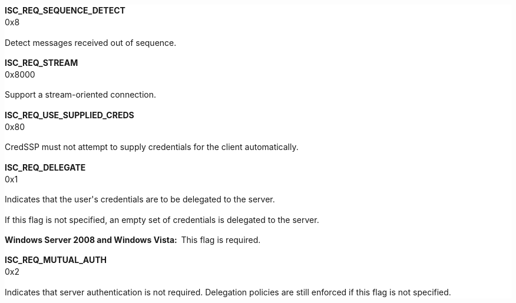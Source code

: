</td>
</tr>
<tr>
<td width="40%"><a id="ISC_REQ_SEQUENCE_DETECT"></a><a id="isc_req_sequence_detect"></a><dl>
<dt><b>ISC_REQ_SEQUENCE_DETECT</b></dt>
<dt>0x8</dt>
</dl>
</td>
<td width="60%">
Detect messages received out of sequence.

</td>
</tr>
<tr>
<td width="40%"><a id="ISC_REQ_STREAM"></a><a id="isc_req_stream"></a><dl>
<dt><b>ISC_REQ_STREAM</b></dt>
<dt>0x8000</dt>
</dl>
</td>
<td width="60%">
Support a stream-oriented connection.

</td>
</tr>
<tr>
<td width="40%"><a id="ISC_REQ_USE_SUPPLIED_CREDS"></a><a id="isc_req_use_supplied_creds"></a><dl>
<dt><b>ISC_REQ_USE_SUPPLIED_CREDS</b></dt>
<dt>0x80</dt>
</dl>
</td>
<td width="60%">
CredSSP must not attempt to supply credentials for the client automatically.

</td>
</tr>
<tr>
<td width="40%"><a id="ISC_REQ_DELEGATE"></a><a id="isc_req_delegate"></a><dl>
<dt><b>ISC_REQ_DELEGATE</b></dt>
<dt>0x1</dt>
</dl>
</td>
<td width="60%">
Indicates that the user's credentials are to be delegated to the server.

If this flag is not specified, an empty set of credentials is delegated to the server.

<b>Windows Server 2008 and Windows Vista:  </b>This flag is required.

</td>
</tr>
<tr>
<td width="40%"><a id="ISC_REQ_MUTUAL_AUTH"></a><a id="isc_req_mutual_auth"></a><dl>
<dt><b>ISC_REQ_MUTUAL_AUTH</b></dt>
<dt>0x2</dt>
</dl>
</td>
<td width="60%">
Indicates that server authentication is not required. Delegation policies are still enforced if this flag is  not specified.
